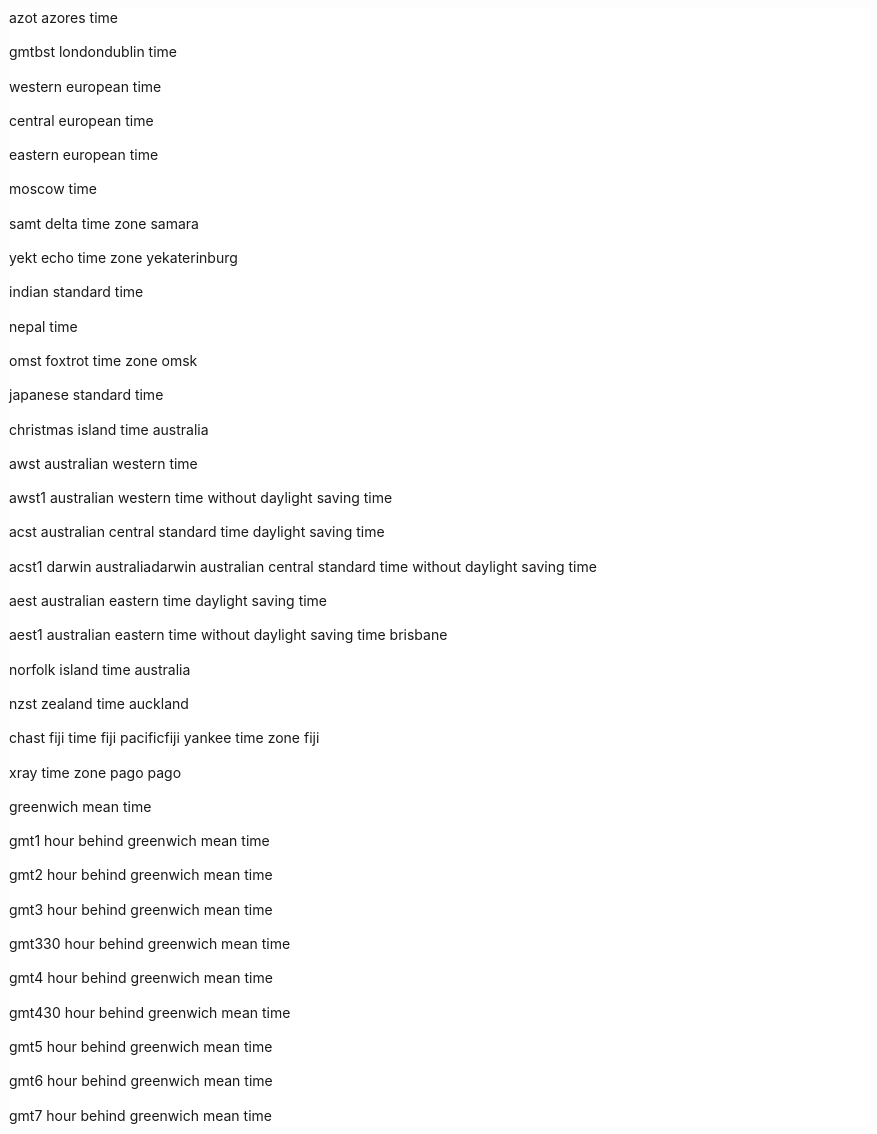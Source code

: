 azot azores time

gmtbst londondublin time

western european time

central european time

eastern european time

moscow time

samt delta time zone samara

yekt echo time zone yekaterinburg

indian standard time

nepal time

omst foxtrot time zone omsk

japanese standard time

christmas island time australia

awst australian western time

awst1 australian western time without daylight saving time

acst australian central standard time daylight saving time

acst1 darwin australiadarwin australian central standard time without daylight saving time

aest australian eastern time daylight saving time

aest1 australian eastern time without daylight saving time brisbane

norfolk island time australia

nzst zealand time auckland

chast fiji time fiji pacificfiji yankee time zone fiji

xray time zone pago pago

greenwich mean time

gmt1 hour behind greenwich mean time

gmt2 hour behind greenwich mean time

gmt3 hour behind greenwich mean time

gmt330 hour behind greenwich mean time

gmt4 hour behind greenwich mean time

gmt430 hour behind greenwich mean time

gmt5 hour behind greenwich mean time

gmt6 hour behind greenwich mean time

gmt7 hour behind greenwich mean time

